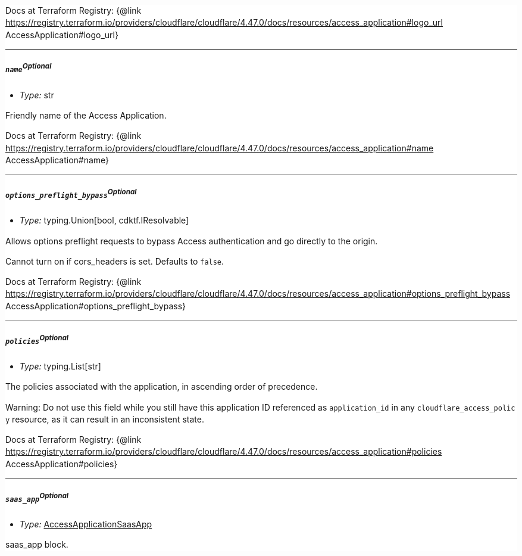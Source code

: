 Docs at Terraform Registry: {@link https://registry.terraform.io/providers/cloudflare/cloudflare/4.47.0/docs/resources/access_application#logo_url AccessApplication#logo_url}

---

##### `name`<sup>Optional</sup> <a name="name" id="@cdktf/provider-cloudflare.accessApplication.AccessApplication.Initializer.parameter.name"></a>

- *Type:* str

Friendly name of the Access Application.

Docs at Terraform Registry: {@link https://registry.terraform.io/providers/cloudflare/cloudflare/4.47.0/docs/resources/access_application#name AccessApplication#name}

---

##### `options_preflight_bypass`<sup>Optional</sup> <a name="options_preflight_bypass" id="@cdktf/provider-cloudflare.accessApplication.AccessApplication.Initializer.parameter.optionsPreflightBypass"></a>

- *Type:* typing.Union[bool, cdktf.IResolvable]

Allows options preflight requests to bypass Access authentication and go directly to the origin.

Cannot turn on if cors_headers is set. Defaults to `false`.

Docs at Terraform Registry: {@link https://registry.terraform.io/providers/cloudflare/cloudflare/4.47.0/docs/resources/access_application#options_preflight_bypass AccessApplication#options_preflight_bypass}

---

##### `policies`<sup>Optional</sup> <a name="policies" id="@cdktf/provider-cloudflare.accessApplication.AccessApplication.Initializer.parameter.policies"></a>

- *Type:* typing.List[str]

The policies associated with the application, in ascending order of precedence.

Warning: Do not use this field while you still have this application ID referenced as `application_id` in any `cloudflare_access_policy` resource, as it can result in an inconsistent state.

Docs at Terraform Registry: {@link https://registry.terraform.io/providers/cloudflare/cloudflare/4.47.0/docs/resources/access_application#policies AccessApplication#policies}

---

##### `saas_app`<sup>Optional</sup> <a name="saas_app" id="@cdktf/provider-cloudflare.accessApplication.AccessApplication.Initializer.parameter.saasApp"></a>

- *Type:* <a href="#@cdktf/provider-cloudflare.accessApplication.AccessApplicationSaasApp">AccessApplicationSaasApp</a>

saas_app block.
